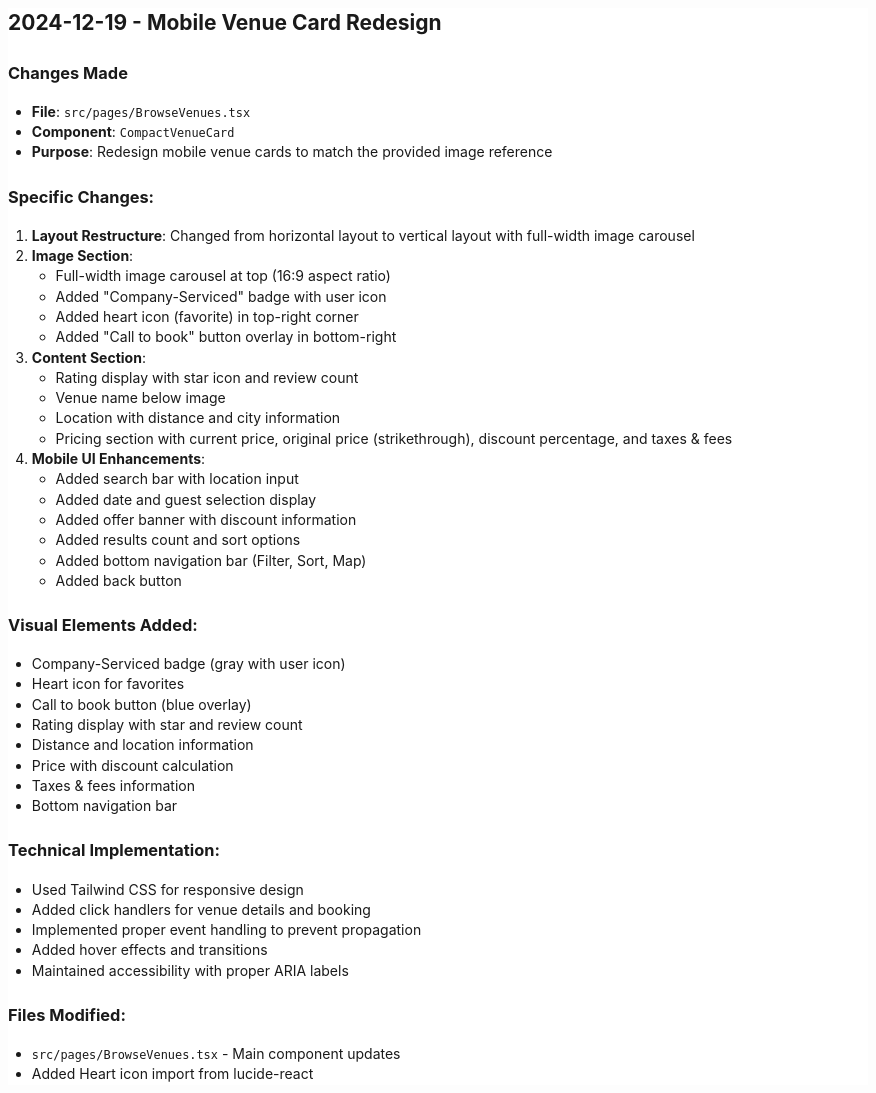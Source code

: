 
## 2024-12-19 - Mobile Venue Card Redesign

### Changes Made
- **File**: `src/pages/BrowseVenues.tsx`
- **Component**: `CompactVenueCard`
- **Purpose**: Redesign mobile venue cards to match the provided image reference

### Specific Changes:
1. **Layout Restructure**: Changed from horizontal layout to vertical layout with full-width image carousel
2. **Image Section**: 
   - Full-width image carousel at top (16:9 aspect ratio)
   - Added "Company-Serviced" badge with user icon
   - Added heart icon (favorite) in top-right corner
   - Added "Call to book" button overlay in bottom-right
3. **Content Section**:
   - Rating display with star icon and review count
   - Venue name below image
   - Location with distance and city information
   - Pricing section with current price, original price (strikethrough), discount percentage, and taxes & fees
4. **Mobile UI Enhancements**:
   - Added search bar with location input
   - Added date and guest selection display
   - Added offer banner with discount information
   - Added results count and sort options
   - Added bottom navigation bar (Filter, Sort, Map)
   - Added back button

### Visual Elements Added:
- Company-Serviced badge (gray with user icon)
- Heart icon for favorites
- Call to book button (blue overlay)
- Rating display with star and review count
- Distance and location information
- Price with discount calculation
- Taxes & fees information
- Bottom navigation bar

### Technical Implementation:
- Used Tailwind CSS for responsive design
- Added click handlers for venue details and booking
- Implemented proper event handling to prevent propagation
- Added hover effects and transitions
- Maintained accessibility with proper ARIA labels

### Files Modified:
- `src/pages/BrowseVenues.tsx` - Main component updates
- Added Heart icon import from lucide-react
